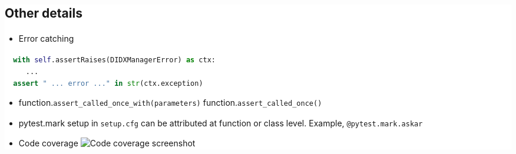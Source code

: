 ## Other details

- Error catching

```python
  with self.assertRaises(DIDXManagerError) as ctx:
     ...
  assert " ... error ..." in str(ctx.exception)
```
  
- function.`assert_called_once_with(parameters)`
  function.`assert_called_once()`
  
- pytest.mark setup in `setup.cfg`
  can be attributed at function or class level. Example, `@pytest.mark.askar`
  
- Code coverage
  ![Code coverage screenshot](https://i.imgur.com/VhNYcje.png)
